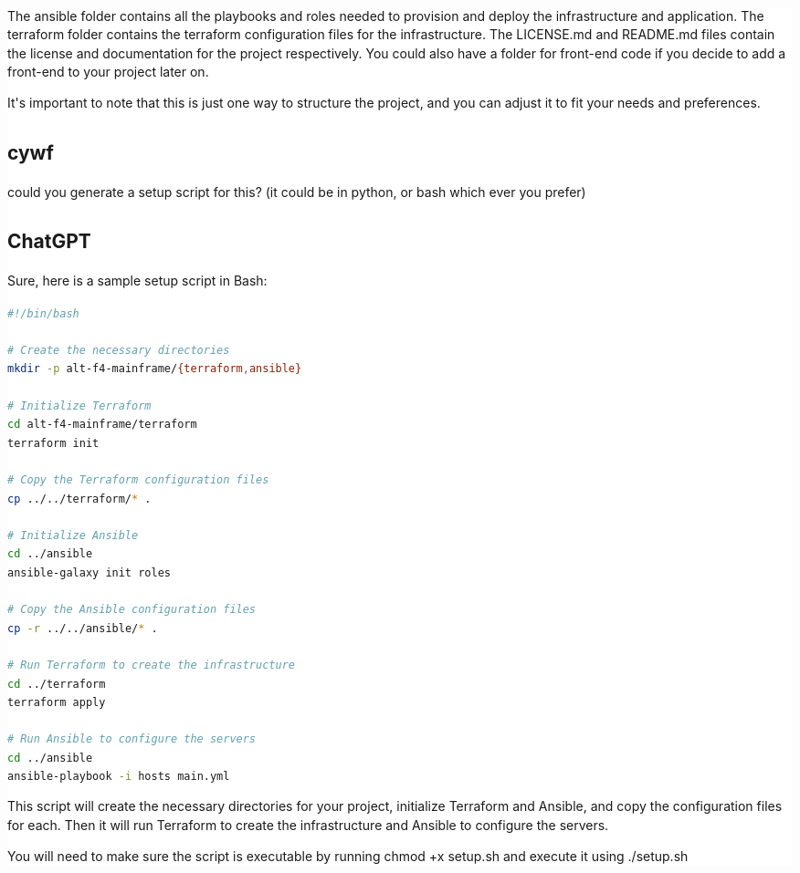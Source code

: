 ```s
```

The ansible folder contains all the playbooks and roles needed to provision and deploy the infrastructure and application. The terraform folder contains the terraform configuration files for the infrastructure. The LICENSE.md and README.md files contain the license and documentation for the project respectively. You could also have a folder for front-end code if you decide to add a front-end to your project later on.

It's important to note that this is just one way to structure the project, and you can adjust it to fit your needs and preferences.

## cywf

could you generate a setup script for this? (it could be in python, or bash which ever you prefer)

## ChatGPT

Sure, here is a sample setup script in Bash:

```bash
#!/bin/bash

# Create the necessary directories
mkdir -p alt-f4-mainframe/{terraform,ansible}

# Initialize Terraform
cd alt-f4-mainframe/terraform
terraform init

# Copy the Terraform configuration files
cp ../../terraform/* .

# Initialize Ansible
cd ../ansible
ansible-galaxy init roles

# Copy the Ansible configuration files
cp -r ../../ansible/* .

# Run Terraform to create the infrastructure
cd ../terraform
terraform apply

# Run Ansible to configure the servers
cd ../ansible
ansible-playbook -i hosts main.yml
```

This script will create the necessary directories for your project, initialize Terraform and Ansible, and copy the configuration files for each. Then it will run Terraform to create the infrastructure and Ansible to configure the servers.

You will need to make sure the script is executable by running chmod +x setup.sh and execute it using ./setup.sh

